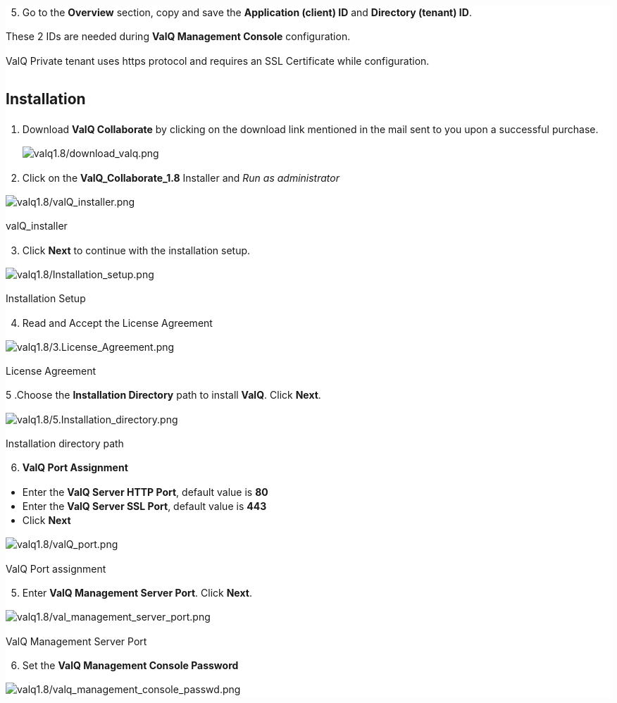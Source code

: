 5. Go to the **Overview** section, copy and save the **Application (client) ID** and **Directory (tenant) ID**.

These 2 IDs are needed during **ValQ Management Console** configuration.

ValQ Private tenant uses https protocol and requires an SSL Certificate while configuration. 

## Installation

1. Download **ValQ Collaborate** by clicking on the download link mentioned in the mail sent to you upon a successful purchase.

    ![valq1.8/download_valq.png](valq1.8/download_valq.png)

2. Click on the **ValQ_Collaborate_1.8** Installer and *Run as administrator*

![valq1.8/valQ_installer.png](valq1.8/valQ_installer.png)

valQ_installer

3. Click **Next** to continue with the installation setup.

![valq1.8/Installation_setup.png](valq1.8/Installation_setup.png)

Installation Setup

4. Read and Accept the License Agreement

![valq1.8/3.License_Agreement.png](valq1.8/3.License_Agreement.png)

License Agreement

5 .Choose the **Installation Directory** path to install **ValQ**. Click **Next**.

![valq1.8/5.Installation_directory.png](valq1.8/5.Installation_directory.png)

Installation directory path

6. **ValQ Port Assignment**

- Enter the **ValQ Server HTTP Port**, default value is **80**
- Enter the **ValQ Server SSL Port**, default value is **443**
- Click **Next**

![valq1.8/valQ_port.png](valq1.8/valQ_port.png)

ValQ Port assignment

5. Enter **ValQ Management Server Port**. Click **Next**.

![valq1.8/val_management_server_port.png](valq1.8/val_management_server_port.png)

ValQ Management Server Port

6. Set the **ValQ Management Console Password**

![valq1.8/valq_management_console_passwd.png](valq1.8/valq_management_console_passwd.png)
